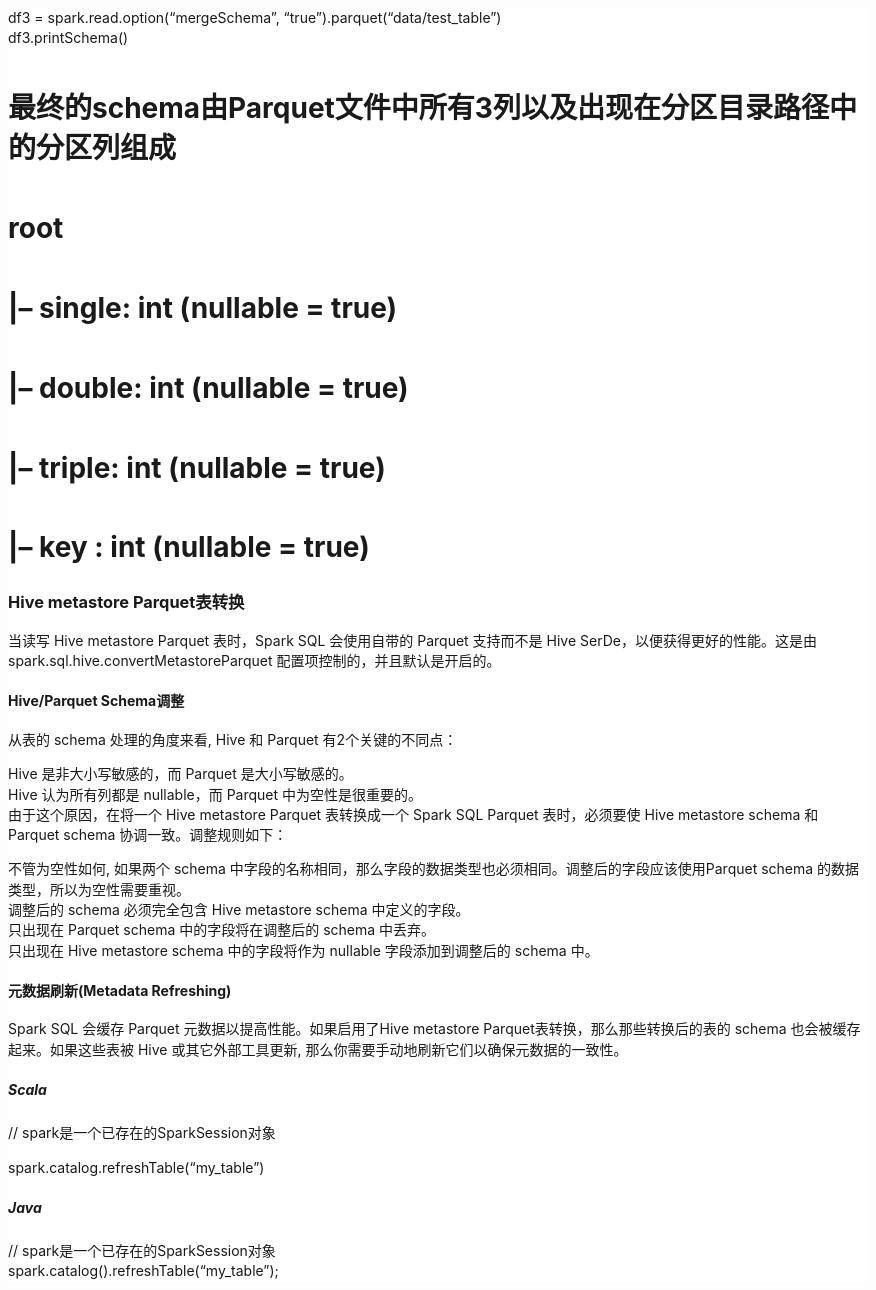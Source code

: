 <p>df3 = spark.read.option(“mergeSchema”, “true”).parquet(“data/test_table”) <br>
df3.printSchema()</p>



<h1 id="最终的schema由parquet文件中所有3列以及出现在分区目录路径中的分区列组成">最终的schema由Parquet文件中所有3列以及出现在分区目录路径中的分区列组成</h1>



<h1 id="root-1">root</h1>



<h1 id="single-int-nullable-true">|– single: int (nullable = true)</h1>



<h1 id="double-int-nullable-true">|– double: int (nullable = true)</h1>



<h1 id="triple-int-nullable-true">|– triple: int (nullable = true)</h1>



<h1 id="key-int-nullable-true">|– key : int (nullable = true)</h1>



<h3 id="hive-metastore-parquet表转换">Hive metastore Parquet表转换</h3>

<p>当读写 Hive metastore Parquet 表时，Spark SQL 会使用自带的 Parquet 支持而不是 Hive SerDe，以便获得更好的性能。这是由 spark.sql.hive.convertMetastoreParquet 配置项控制的，并且默认是开启的。</p>



<h4 id="hiveparquet-schema调整">Hive/Parquet Schema调整</h4>

<p>从表的 schema 处理的角度来看, Hive 和 Parquet 有2个关键的不同点：</p>

<p>Hive 是非大小写敏感的，而 Parquet 是大小写敏感的。 <br>
Hive 认为所有列都是 nullable，而 Parquet 中为空性是很重要的。 <br>
由于这个原因，在将一个 Hive metastore Parquet 表转换成一个 Spark SQL Parquet 表时，必须要使 Hive metastore schema 和 Parquet schema 协调一致。调整规则如下：</p>

<p>不管为空性如何, 如果两个 schema 中字段的名称相同，那么字段的数据类型也必须相同。调整后的字段应该使用Parquet schema 的数据类型，所以为空性需要重视。 <br>
调整后的 schema 必须完全包含 Hive metastore schema 中定义的字段。 <br>
只出现在 Parquet schema 中的字段将在调整后的 schema 中丢弃。 <br>
只出现在 Hive metastore schema 中的字段将作为 nullable 字段添加到调整后的 schema 中。</p>



<h4 id="元数据刷新metadata-refreshing">元数据刷新(Metadata Refreshing)</h4>

<p>Spark SQL 会缓存 Parquet 元数据以提高性能。如果启用了Hive metastore Parquet表转换，那么那些转换后的表的 schema 也会被缓存起来。如果这些表被 Hive 或其它外部工具更新, 那么你需要手动地刷新它们以确保元数据的一致性。</p>



<h5 id="scala-11">Scala</h5>

<p>// spark是一个已存在的SparkSession对象</p>

<p>spark.catalog.refreshTable(“my_table”)</p>



<h5 id="java-12">Java</h5>

<p>// spark是一个已存在的SparkSession对象 <br>
spark.catalog().refreshTable(“my_table”);</p>
